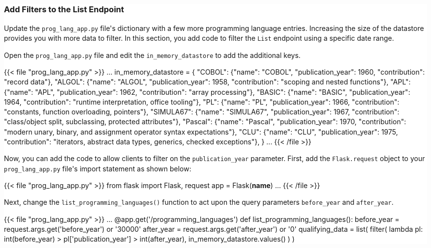 ### Add Filters to the List Endpoint

Update the `prog_lang_app.py` file's dictionary with a few more programming language entries. Increasing the size of the datastore provides you with more data to filter. In this section, you add code to filter the `List` endpoint using a specific date range.

Open the `prog_lang_app.py` file and edit the `in_memory_datastore` to add the additional keys.

{{< file "prog_lang_app.py" >}}
...
in_memory_datastore = {
   "COBOL": {"name": "COBOL", "publication_year": 1960, "contribution": "record data"},
   "ALGOL": {"name": "ALGOL", "publication_year": 1958, "contribution": "scoping and nested functions"},
   "APL": {"name": "APL", "publication_year": 1962, "contribution": "array processing"},
   "BASIC": {"name": "BASIC", "publication_year": 1964, "contribution": "runtime interpretation, office tooling"},
   "PL": {"name": "PL", "publication_year": 1966, "contribution": "constants, function overloading, pointers"},
   "SIMULA67": {"name": "SIMULA67", "publication_year": 1967,
                "contribution": "class/object split, subclassing, protected attributes"},
   "Pascal": {"name": "Pascal", "publication_year": 1970,
              "contribution": "modern unary, binary, and assignment operator syntax expectations"},
   "CLU": {"name": "CLU", "publication_year": 1975,
           "contribution": "iterators, abstract data types, generics, checked exceptions"},
}
...
{{< /file >}}

Now, you can add the code to allow clients to filter on the `publication_year` parameter. First, add the `Flask.request` object to your `prog_lang_app.py` file's import statement as shown below:

{{< file "prog_lang_app.py" >}}
from flask import Flask, request
app = Flask(__name__)
...
{{< /file >}}

Next, change the `list_programming_languages()` function to act upon the query parameters `before_year` and `after_year`.

{{< file "prog_lang_app.py" >}}
...
@app.get('/programming_languages')
def list_programming_languages():
   before_year = request.args.get('before_year') or '30000'
   after_year = request.args.get('after_year') or '0'
   qualifying_data = list(
       filter(
           lambda pl: int(before_year) > pl['publication_year'] > int(after_year),
           in_memory_datastore.values()
       )
   )
